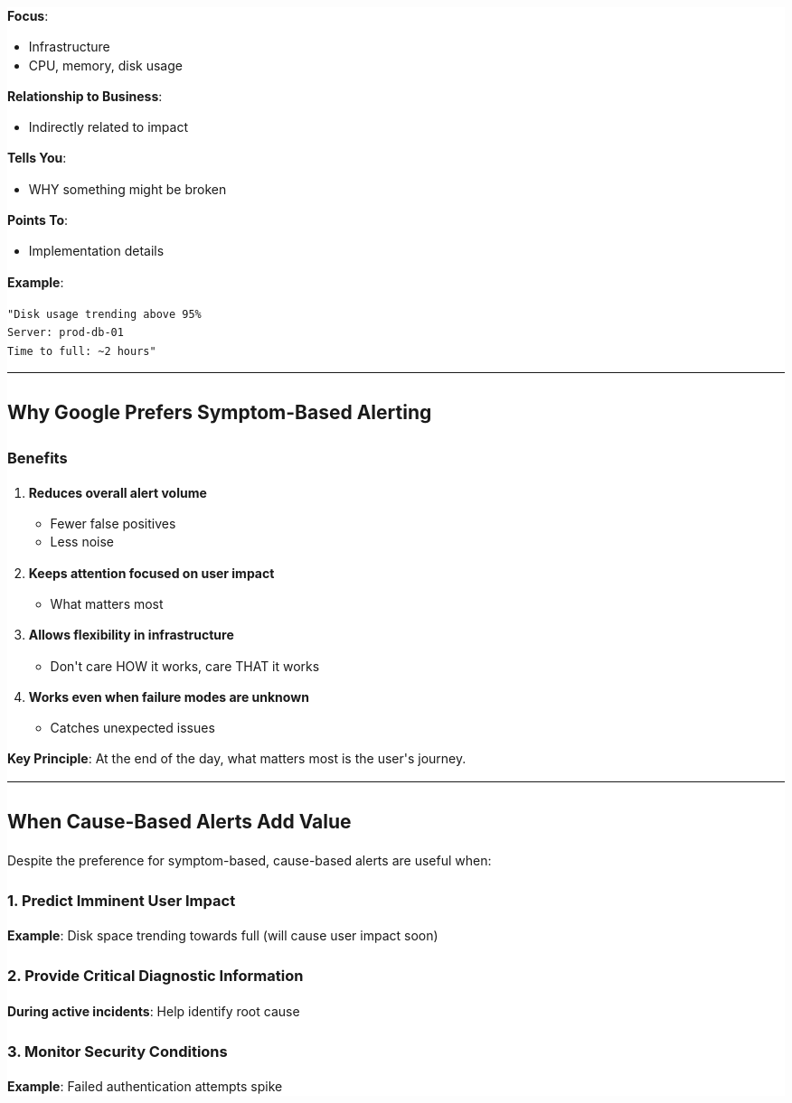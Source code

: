 **Focus**:
- Infrastructure
- CPU, memory, disk usage

**Relationship to Business**: 
- Indirectly related to impact

**Tells You**: 
- WHY something might be broken

**Points To**: 
- Implementation details

**Example**:
```
"Disk usage trending above 95%
Server: prod-db-01
Time to full: ~2 hours"
```

---

## Why Google Prefers Symptom-Based Alerting

### Benefits

1. **Reduces overall alert volume**
   - Fewer false positives
   - Less noise

2. **Keeps attention focused on user impact**
   - What matters most

3. **Allows flexibility in infrastructure**
   - Don't care HOW it works, care THAT it works

4. **Works even when failure modes are unknown**
   - Catches unexpected issues

**Key Principle**: At the end of the day, what matters most is the user's journey.

---

## When Cause-Based Alerts Add Value

Despite the preference for symptom-based, cause-based alerts are useful when:

### 1. Predict Imminent User Impact
**Example**: Disk space trending towards full (will cause user impact soon)

### 2. Provide Critical Diagnostic Information
**During active incidents**: Help identify root cause

### 3. Monitor Security Conditions
**Example**: Failed authentication attempts spike
